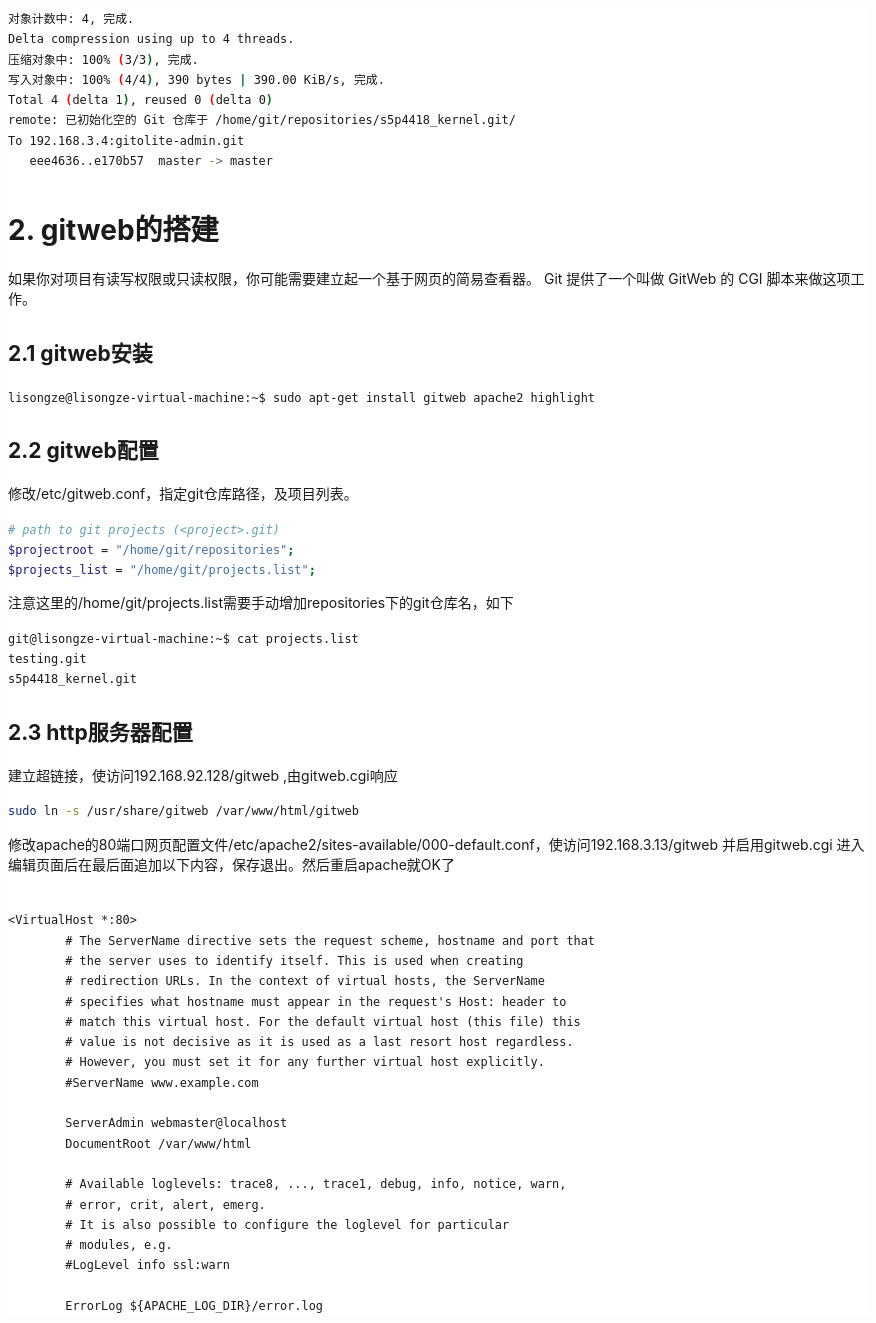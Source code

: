 ``` sh
对象计数中: 4, 完成.
Delta compression using up to 4 threads.
压缩对象中: 100% (3/3), 完成.
写入对象中: 100% (4/4), 390 bytes | 390.00 KiB/s, 完成.
Total 4 (delta 1), reused 0 (delta 0)
remote: 已初始化空的 Git 仓库于 /home/git/repositories/s5p4418_kernel.git/
To 192.168.3.4:gitolite-admin.git
   eee4636..e170b57  master -> master
```

# 2. gitweb的搭建

如果你对项目有读写权限或只读权限，你可能需要建立起一个基于网页的简易查看器。 Git 提供了一个叫做 GitWeb 的 CGI 脚本来做这项工作。

## 2.1 gitweb安装
``` sh
lisongze@lisongze-virtual-machine:~$ sudo apt-get install gitweb apache2 highlight
```
## 2.2 gitweb配置
修改/etc/gitweb.conf，指定git仓库路径，及项目列表。
``` sh
# path to git projects (<project>.git)
$projectroot = "/home/git/repositories";
$projects_list = "/home/git/projects.list";
```
注意这里的/home/git/projects.list需要手动增加repositories下的git仓库名，如下
``` sh
git@lisongze-virtual-machine:~$ cat projects.list
testing.git
s5p4418_kernel.git
```
## 2.3 http服务器配置

建立超链接，使访问192.168.92.128/gitweb ,由gitweb.cgi响应
``` sh
sudo ln -s /usr/share/gitweb /var/www/html/gitweb
```
修改apache的80端口网页配置文件/etc/apache2/sites-available/000-default.conf，使访问192.168.3.13/gitweb 并启用gitweb.cgi 进入编辑页面后在最后面追加以下内容，保存退出。然后重启apache就OK了

```

<VirtualHost *:80>
        # The ServerName directive sets the request scheme, hostname and port that
        # the server uses to identify itself. This is used when creating
        # redirection URLs. In the context of virtual hosts, the ServerName
        # specifies what hostname must appear in the request's Host: header to
        # match this virtual host. For the default virtual host (this file) this
        # value is not decisive as it is used as a last resort host regardless.
        # However, you must set it for any further virtual host explicitly.
        #ServerName www.example.com

        ServerAdmin webmaster@localhost
        DocumentRoot /var/www/html

        # Available loglevels: trace8, ..., trace1, debug, info, notice, warn,
        # error, crit, alert, emerg.
        # It is also possible to configure the loglevel for particular
        # modules, e.g.
        #LogLevel info ssl:warn

        ErrorLog ${APACHE_LOG_DIR}/error.log
```